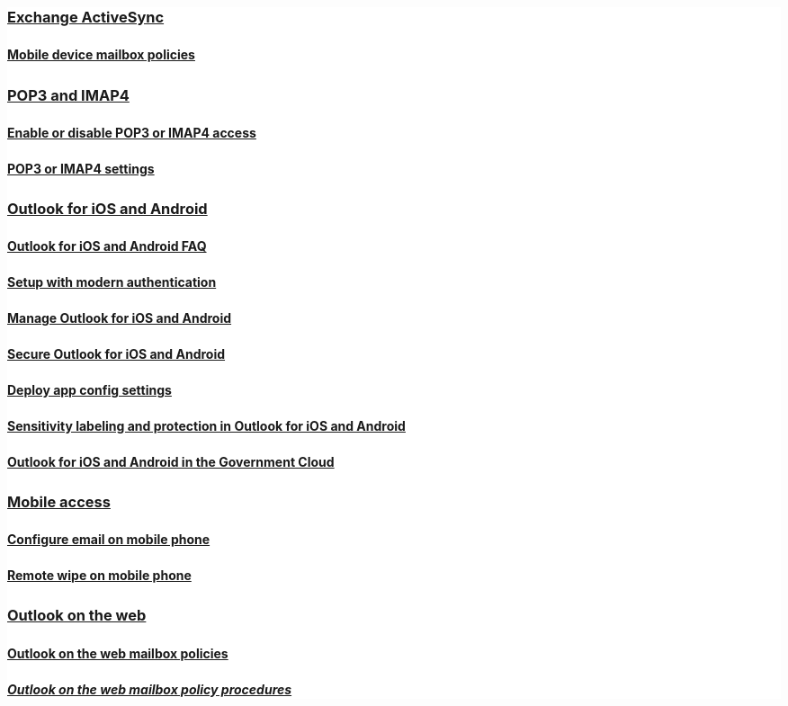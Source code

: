 ### [Exchange ActiveSync](../clients-and-mobile-in-exchange-online/exchange-activesync/exchange-activesync.md)
#### [Mobile device mailbox policies](../clients-and-mobile-in-exchange-online/exchange-activesync/mobile-device-mailbox-policies.md)
### [POP3 and IMAP4](../clients-and-mobile-in-exchange-online/pop3-and-imap4/pop3-and-imap4.md)
#### [Enable or disable POP3 or IMAP4 access](../clients-and-mobile-in-exchange-online/pop3-and-imap4/enable-or-disable-pop3-or-imap4-access.md)
#### [POP3 or IMAP4 settings](../clients-and-mobile-in-exchange-online/pop3-and-imap4/pop3-or-imap4-settings.md)
### [Outlook for iOS and Android](../clients-and-mobile-in-exchange-online/outlook-for-ios-and-android/outlook-for-ios-and-android.md)
#### [Outlook for iOS and Android FAQ](../clients-and-mobile-in-exchange-online/outlook-for-ios-and-android/outlook-for-ios-and-android-faq.md)
#### [Setup with modern authentication](../clients-and-mobile-in-exchange-online/outlook-for-ios-and-android/setup-with-modern-authentication.md)
#### [Manage Outlook for iOS and Android](../clients-and-mobile-in-exchange-online/outlook-for-ios-and-android/manage-outlook-for-ios-and-android.md)
#### [Secure Outlook for iOS and Android](../clients-and-mobile-in-exchange-online/outlook-for-ios-and-android/secure-outlook-for-ios-and-android.md)
#### [Deploy app config settings](../clients-and-mobile-in-exchange-online/outlook-for-ios-and-android/outlook-for-ios-and-android-configuration-with-microsoft-intune.md)
#### [Sensitivity labeling and protection in Outlook for iOS and Android](../clients-and-mobile-in-exchange-online/outlook-for-ios-and-android/sensitive-labeling-and-protection-outlook-for-ios-android.md)
#### [Outlook for iOS and Android in the Government Cloud](../clients-and-mobile-in-exchange-online/outlook-for-ios-and-android/outlook-for-ios-and-android-in-the-government-cloud.md)
### [Mobile access](../clients-and-mobile-in-exchange-online/mobile-access/mobile-access.md)
#### [Configure email on mobile phone](../clients-and-mobile-in-exchange-online/mobile-access/configure-email-on-mobile-phone.md)
#### [Remote wipe on mobile phone](../clients-and-mobile-in-exchange-online/mobile-access/remote-wipe-on-mobile-phone.md)
### [Outlook on the web](../clients-and-mobile-in-exchange-online/outlook-on-the-web/outlook-on-the-web.md)
#### [Outlook on the web mailbox policies](../clients-and-mobile-in-exchange-online/outlook-on-the-web/outlook-web-app-mailbox-policies.md)
##### [Outlook on the web mailbox policy procedures](../clients-and-mobile-in-exchange-online/outlook-on-the-web/outlook-web-app-mailbox-policy-procedures.md)